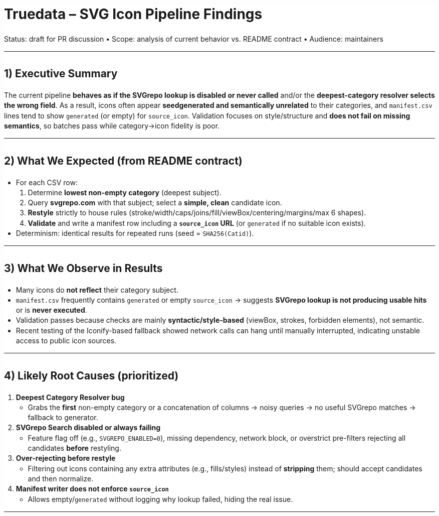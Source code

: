 # Truedata – SVG Icon Pipeline Findings

Status: draft for PR discussion • Scope: analysis of current behavior vs. README contract • Audience: maintainers

---

## 1) Executive Summary
The current pipeline **behaves as if the SVGrepo lookup is disabled or never called** and/or the **deepest-category resolver selects the wrong field**. As a result, icons often appear **seed‌g‌en‌era‌ted and semantically unrelated** to their categories, and `manifest.csv` lines tend to show `generated` (or empty) for `source_icon`. Validation focuses on style/structure and **does not fail on missing semantics**, so batches pass while category→icon fidelity is poor.

---

## 2) What We Expected (from README contract)
- For each CSV row:
  1) Determine **lowest non-empty category** (deepest subject).
  2) Query **svgrepo.com** with that subject; select a **simple, clean** candidate icon.
  3) **Restyle** strictly to house rules (stroke/width/caps/joins/fill/viewBox/centering/margins/max 6 shapes).
  4) **Validate** and write a manifest row including a **`source_icon` URL** (or `generated` if no suitable icon exists).
- Determinism: identical results for repeated runs (seed = `SHA256(Catid)`).

---

## 3) What We Observe in Results
- Many icons do **not reflect** their category subject.
- `manifest.csv` frequently contains `generated` or empty `source_icon` → suggests **SVGrepo lookup is not producing usable hits** or is **never executed**.
- Validation passes because checks are mainly **syntactic/style-based** (viewBox, strokes, forbidden elements), not semantic.
- Recent testing of the Iconify-based fallback showed network calls can hang until manually interrupted, indicating unstable access to public icon sources.

---

## 4) Likely Root Causes (prioritized)
1. **Deepest Category Resolver bug**
   - Grabs the **first** non-empty category or a concatenation of columns → noisy queries → no useful SVGrepo matches → fallback to generator.
2. **SVGrepo Search disabled or always failing**
   - Feature flag off (e.g., `SVGREPO_ENABLED=0`), missing dependency, network block, or overstrict pre-filters rejecting all candidates **before** restyling.
3. **Over-rejecting before restyle**
   - Filtering out icons containing any extra attributes (e.g., fills/styles) instead of **stripping** them; should accept candidates and then normalize.
4. **Manifest writer does not enforce `source_icon`**
   - Allows empty/`generated` without logging why lookup failed, hiding the real issue.

---